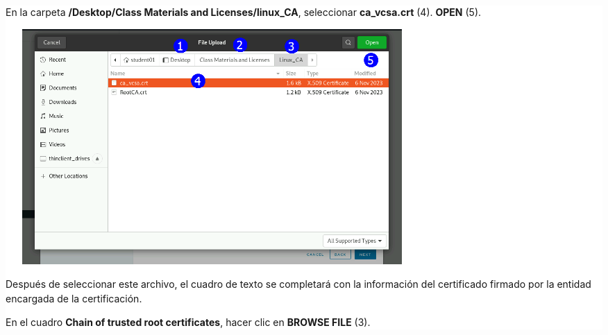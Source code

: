 En la carpeta **/Desktop/Class Materials and Licenses/linux_CA**, seleccionar **ca_vcsa.crt** (4). **OPEN** (5).

<img src="./media/image17.png" style="width:6.19419in;height:3.5298in"
alt="A computer screen shot of a computer screen Description automatically generated" />

Después de seleccionar este archivo, el cuadro de texto se completará
con la información del certificado firmado por la entidad encargada de la certificación.

En el cuadro **Chain of trusted root certificates**, hacer clic en
**BROWSE FILE** (3).
